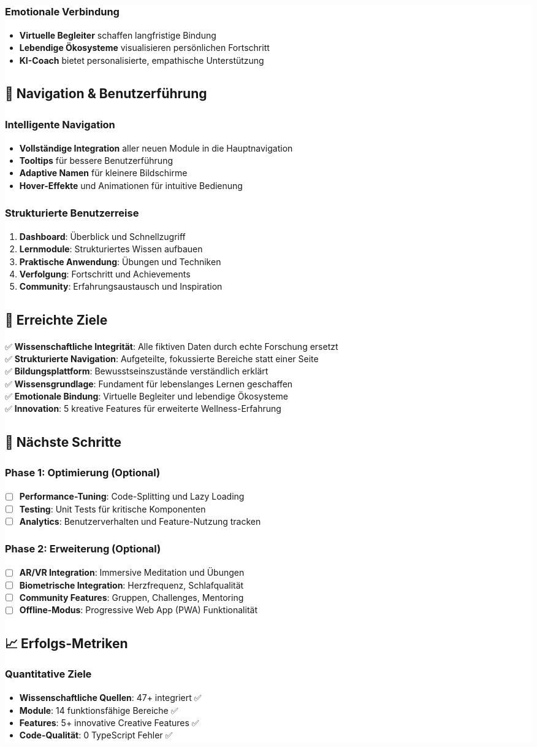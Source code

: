 ### Emotionale Verbindung
- **Virtuelle Begleiter** schaffen langfristige Bindung
- **Lebendige Ökosysteme** visualisieren persönlichen Fortschritt
- **KI-Coach** bietet personalisierte, empathische Unterstützung

## 🔄 Navigation & Benutzerführung

### Intelligente Navigation
- **Vollständige Integration** aller neuen Module in die Hauptnavigation
- **Tooltips** für bessere Benutzerführung
- **Adaptive Namen** für kleinere Bildschirme
- **Hover-Effekte** und Animationen für intuitive Bedienung

### Strukturierte Benutzerreise
1. **Dashboard**: Überblick und Schnellzugriff
2. **Lernmodule**: Strukturiertes Wissen aufbauen
3. **Praktische Anwendung**: Übungen und Techniken
4. **Verfolgung**: Fortschritt und Achievements
5. **Community**: Erfahrungsaustausch und Inspiration

## 🎯 Erreichte Ziele

✅ **Wissenschaftliche Integrität**: Alle fiktiven Daten durch echte Forschung ersetzt  
✅ **Strukturierte Navigation**: Aufgeteilte, fokussierte Bereiche statt einer Seite  
✅ **Bildungsplattform**: Bewusstseinszustände verständlich erklärt  
✅ **Wissensgrundlage**: Fundament für lebenslanges Lernen geschaffen  
✅ **Emotionale Bindung**: Virtuelle Begleiter und lebendige Ökosysteme  
✅ **Innovation**: 5 kreative Features für erweiterte Wellness-Erfahrung  

## 🚀 Nächste Schritte

### Phase 1: Optimierung (Optional)
- [ ] **Performance-Tuning**: Code-Splitting und Lazy Loading
- [ ] **Testing**: Unit Tests für kritische Komponenten
- [ ] **Analytics**: Benutzerverhalten und Feature-Nutzung tracken

### Phase 2: Erweiterung (Optional)
- [ ] **AR/VR Integration**: Immersive Meditation und Übungen
- [ ] **Biometrische Integration**: Herzfrequenz, Schlafqualität
- [ ] **Community Features**: Gruppen, Challenges, Mentoring
- [ ] **Offline-Modus**: Progressive Web App (PWA) Funktionalität

## 📈 Erfolgs-Metriken

### Quantitative Ziele
- **Wissenschaftliche Quellen**: 47+ integriert ✅
- **Module**: 14 funktionsfähige Bereiche ✅  
- **Features**: 5+ innovative Creative Features ✅
- **Code-Qualität**: 0 TypeScript Fehler ✅
